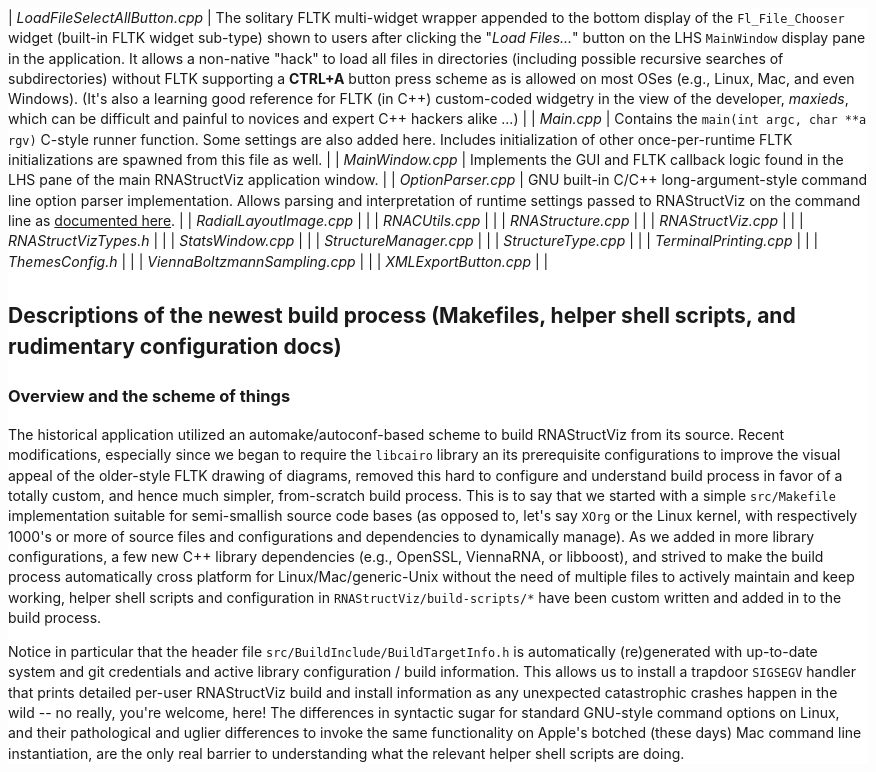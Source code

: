 | *LoadFileSelectAllButton.cpp* | The solitary FLTK multi-widget wrapper appended to the bottom display of the ``Fl_File_Chooser`` widget (built-in FLTK widget sub-type) shown to users after clicking the "*Load Files...*" button on the LHS ``MainWindow`` display pane in the application. It allows a non-native "hack" to load all files in directories (including possible recursive searches of subdirectories) without FLTK supporting a **CTRL+A** button press scheme as is allowed on most OSes (e.g., Linux, Mac, and even Windows). (It's also a learning good reference for FLTK (in C++) custom-coded widgetry in the view of the developer, *maxieds*, which can be difficult and painful to novices and expert C++ hackers alike ...) |
| *Main.cpp* | Contains the ``main(int argc, char **argv)`` C-style runner function. Some settings are also added here. Includes initialization of other once-per-runtime FLTK initializations are spawned from this file as well. |
| *MainWindow.cpp* | Implements the GUI and FLTK callback logic found in the LHS pane of the main RNAStructViz application window. | 
| *OptionParser.cpp* | GNU built-in C/C++ long-argument-style command line option parser implementation. Allows parsing and interpretation of runtime settings passed to RNAStructViz on the command line as [documented here](). |
| *RadialLayoutImage.cpp* | |
| *RNACUtils.cpp* | |
| *RNAStructure.cpp* | |
| *RNAStructViz.cpp* | |
| *RNAStructVizTypes.h* | |
| *StatsWindow.cpp* | |
| *StructureManager.cpp* | |
| *StructureType.cpp* | |
| *TerminalPrinting.cpp* | |
| *ThemesConfig.h* | |
| *ViennaBoltzmannSampling.cpp* | |
| *XMLExportButton.cpp* | |

## Descriptions of the newest build process (Makefiles, helper shell scripts, and rudimentary configuration docs)

### Overview and the scheme of things 

The historical application utilized an automake/autoconf-based scheme to build RNAStructViz from its source. 
Recent modifications, especially since we began to require the ``libcairo`` library an its prerequisite configurations to 
improve the visual appeal of the older-style FLTK drawing of diagrams, removed this hard to configure and understand build process 
in favor of a totally custom, and hence much simpler, from-scratch build process. This is to say that we started with a simple 
``src/Makefile`` implementation suitable for semi-smallish source code bases (as opposed to, let's say ``XOrg`` or the Linux kernel, with respectively 1000's or more of source files and configurations and dependencies to dynamically manage). As we added in more library configurations, a few new C++ library dependencies (e.g., OpenSSL, ViennaRNA, or libboost), and strived to make the build process automatically cross platform for Linux/Mac/generic-Unix without the need of multiple files to actively maintain and keep working, helper shell scripts and configuration in ``RNAStructViz/build-scripts/*`` have been custom written and added in to the build process. 

Notice in particular that the header file ``src/BuildInclude/BuildTargetInfo.h`` is automatically (re)generated with up-to-date system and git credentials and active library configuration / build information. This allows us to install a trapdoor ``SIGSEGV`` handler that prints detailed per-user RNAStructViz build and install information as any unexpected catastrophic crashes happen in the wild -- no really, you're welcome, here! The differences in syntactic sugar for standard GNU-style command options on Linux, and their pathological and uglier differences to invoke the same functionality on Apple's botched (these days) Mac command line instantiation, are the only real barrier to understanding what the relevant helper shell scripts are doing. 
